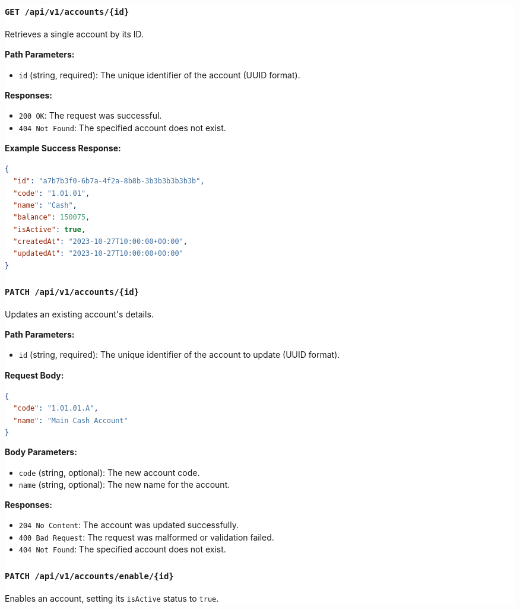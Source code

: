 ### `GET /api/v1/accounts/{id}`

Retrieves a single account by its ID.

**Path Parameters:**

-   `id` (string, required): The unique identifier of the account (UUID format).

**Responses:**

-   `200 OK`: The request was successful.
-   `404 Not Found`: The specified account does not exist.

**Example Success Response:**

```json
{
  "id": "a7b7b3f0-6b7a-4f2a-8b8b-3b3b3b3b3b3b",
  "code": "1.01.01",
  "name": "Cash",
  "balance": 150075,
  "isActive": true,
  "createdAt": "2023-10-27T10:00:00+00:00",
  "updatedAt": "2023-10-27T10:00:00+00:00"
}
```

### `PATCH /api/v1/accounts/{id}`

Updates an existing account's details.

**Path Parameters:**

-   `id` (string, required): The unique identifier of the account to update (UUID format).

**Request Body:**

```json
{
  "code": "1.01.01.A",
  "name": "Main Cash Account"
}
```

**Body Parameters:**

-   `code` (string, optional): The new account code.
-   `name` (string, optional): The new name for the account.

**Responses:**

-   `204 No Content`: The account was updated successfully.
-   `400 Bad Request`: The request was malformed or validation failed.
-   `404 Not Found`: The specified account does not exist.

### `PATCH /api/v1/accounts/enable/{id}`

Enables an account, setting its `isActive` status to `true`.
